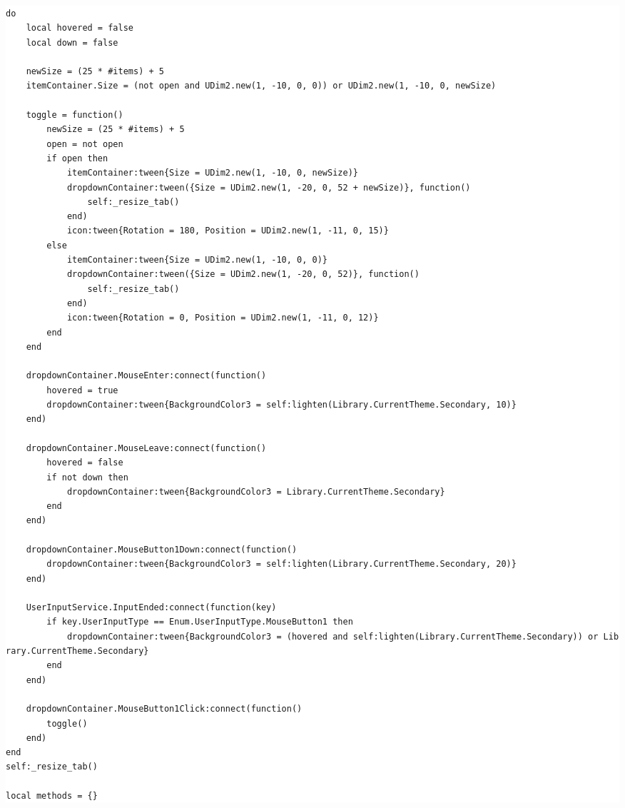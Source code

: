 	do
		local hovered = false
		local down = false

		newSize = (25 * #items) + 5
		itemContainer.Size = (not open and UDim2.new(1, -10, 0, 0)) or UDim2.new(1, -10, 0, newSize)

		toggle = function()
			newSize = (25 * #items) + 5
			open = not open
			if open then
				itemContainer:tween{Size = UDim2.new(1, -10, 0, newSize)}
				dropdownContainer:tween({Size = UDim2.new(1, -20, 0, 52 + newSize)}, function()
					self:_resize_tab()
				end)
				icon:tween{Rotation = 180, Position = UDim2.new(1, -11, 0, 15)}
			else
				itemContainer:tween{Size = UDim2.new(1, -10, 0, 0)}
				dropdownContainer:tween({Size = UDim2.new(1, -20, 0, 52)}, function()
					self:_resize_tab()
				end)
				icon:tween{Rotation = 0, Position = UDim2.new(1, -11, 0, 12)}
			end
		end

		dropdownContainer.MouseEnter:connect(function()
			hovered = true
			dropdownContainer:tween{BackgroundColor3 = self:lighten(Library.CurrentTheme.Secondary, 10)}
		end)

		dropdownContainer.MouseLeave:connect(function()
			hovered = false
			if not down then
				dropdownContainer:tween{BackgroundColor3 = Library.CurrentTheme.Secondary}
			end
		end)

		dropdownContainer.MouseButton1Down:connect(function()
			dropdownContainer:tween{BackgroundColor3 = self:lighten(Library.CurrentTheme.Secondary, 20)}
		end)

		UserInputService.InputEnded:connect(function(key)
			if key.UserInputType == Enum.UserInputType.MouseButton1 then
				dropdownContainer:tween{BackgroundColor3 = (hovered and self:lighten(Library.CurrentTheme.Secondary)) or Library.CurrentTheme.Secondary}
			end
		end)

		dropdownContainer.MouseButton1Click:connect(function()
			toggle()
		end)
	end
	self:_resize_tab()

	local methods = {}
